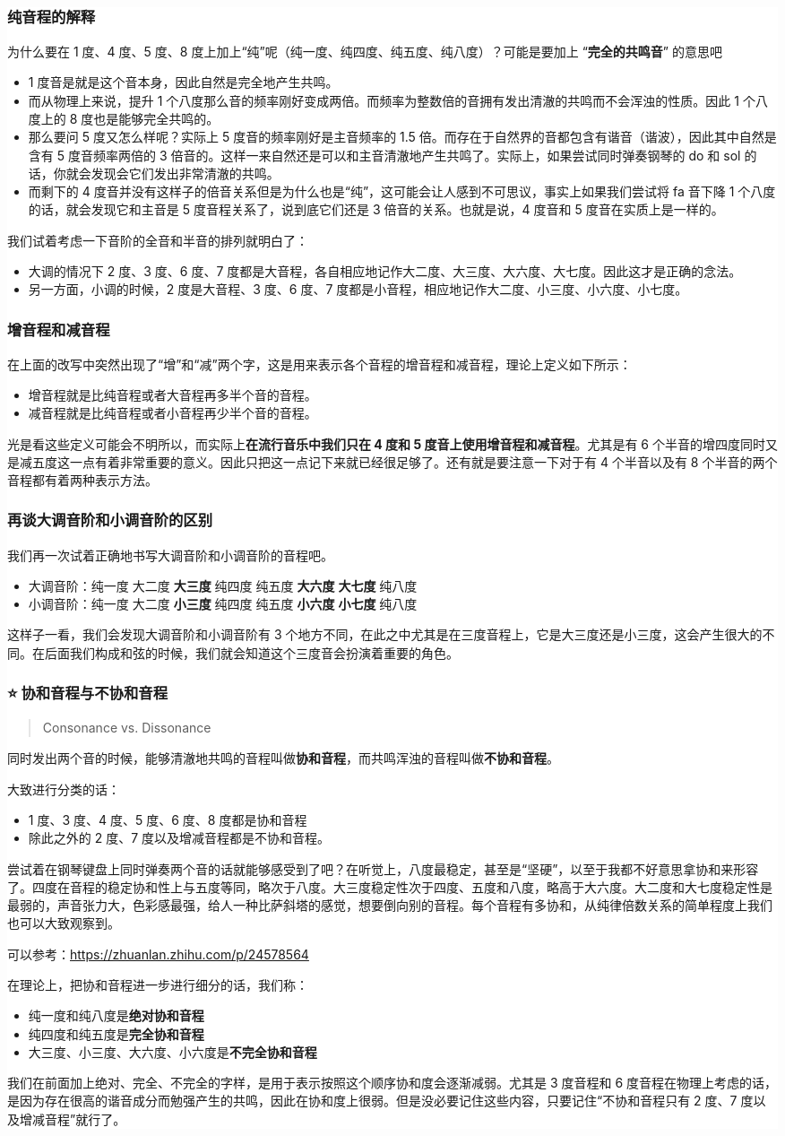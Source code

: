 ### 纯音程的解释

为什么要在 1 度、4 度、5 度、8 度上加上“纯”呢（纯一度、纯四度、纯五度、纯八度）？可能是要加上 “**完全的共鸣音**” 的意思吧

- 1 度音是就是这个音本身，因此自然是完全地产生共鸣。
- 而从物理上来说，提升 1 个八度那么音的频率刚好变成两倍。而频率为整数倍的音拥有发出清澈的共鸣而不会浑浊的性质。因此 1 个八度上的 8 度也是能够完全共鸣的。
- 那么要问 5 度又怎么样呢？实际上 5 度音的频率刚好是主音频率的 1.5 倍。而存在于自然界的音都包含有谐音（谐波），因此其中自然是含有 5 度音频率两倍的 3 倍音的。这样一来自然还是可以和主音清澈地产生共鸣了。实际上，如果尝试同时弹奏钢琴的 do 和 sol 的话，你就会发现会它们发出非常清澈的共鸣。
- 而剩下的 4 度音并没有这样子的倍音关系但是为什么也是“纯”，这可能会让人感到不可思议，事实上如果我们尝试将 fa 音下降 1 个八度的话，就会发现它和主音是 5 度音程关系了，说到底它们还是 3 倍音的关系。也就是说，4 度音和 5 度音在实质上是一样的。

我们试着考虑一下音阶的全音和半音的排列就明白了：

- 大调的情况下 2 度、3 度、6 度、7 度都是大音程，各自相应地记作大二度、大三度、大六度、大七度。因此这才是正确的念法。
- 另一方面，小调的时候，2 度是大音程、3 度、6 度、7 度都是小音程，相应地记作大二度、小三度、小六度、小七度。

### 增音程和减音程

在上面的改写中突然出现了“增”和“减”两个字，这是用来表示各个音程的增音程和减音程，理论上定义如下所示：

- 增音程就是比纯音程或者大音程再多半个音的音程。
- 减音程就是比纯音程或者小音程再少半个音的音程。

光是看这些定义可能会不明所以，而实际上**在流行音乐中我们只在 4 度和 5 度音上使用增音程和减音程**。尤其是有 6 个半音的增四度同时又是减五度这一点有着非常重要的意义。因此只把这一点记下来就已经很足够了。还有就是要注意一下对于有 4 个半音以及有 8 个半音的两个音程都有着两种表示方法。

### 再谈大调音阶和小调音阶的区别

我们再一次试着正确地书写大调音阶和小调音阶的音程吧。

- 大调音阶：纯一度 大二度 **大三度** 纯四度 纯五度 **大六度** **大七度** 纯八度
- 小调音阶：纯一度 大二度 **小三度** 纯四度 纯五度 **小六度** **小七度** 纯八度

这样子一看，我们会发现大调音阶和小调音阶有 3 个地方不同，在此之中尤其是在三度音程上，它是大三度还是小三度，这会产生很大的不同。在后面我们构成和弦的时候，我们就会知道这个三度音会扮演着重要的角色。

### :star: 协和音程与不协和音程

> Consonance vs. Dissonance

同时发出两个音的时候，能够清澈地共鸣的音程叫做**协和音程**，而共鸣浑浊的音程叫做**不协和音程**。

大致进行分类的话：

- 1 度、3 度、4 度、5 度、6 度、8 度都是协和音程
- 除此之外的 2 度、7 度以及增减音程都是不协和音程。

尝试着在钢琴键盘上同时弹奏两个音的话就能够感受到了吧？在听觉上，八度最稳定，甚至是“坚硬”，以至于我都不好意思拿协和来形容了。四度在音程的稳定协和性上与五度等同，略次于八度。大三度稳定性次于四度、五度和八度，略高于大六度。大二度和大七度稳定性是最弱的，声音张力大，色彩感最强，给人一种比萨斜塔的感觉，想要倒向别的音程。每个音程有多协和，从纯律倍数关系的简单程度上我们也可以大致观察到。

可以参考：https://zhuanlan.zhihu.com/p/24578564

在理论上，把协和音程进一步进行细分的话，我们称：

- 纯一度和纯八度是**绝对协和音程**
- 纯四度和纯五度是**完全协和音程**
- 大三度、小三度、大六度、小六度是**不完全协和音程**

我们在前面加上绝对、完全、不完全的字样，是用于表示按照这个顺序协和度会逐渐减弱。尤其是 3 度音程和 6 度音程在物理上考虑的话，是因为存在很高的谐音成分而勉强产生的共鸣，因此在协和度上很弱。但是没必要记住这些内容，只要记住“不协和音程只有 2 度、7 度以及增减音程”就行了。
